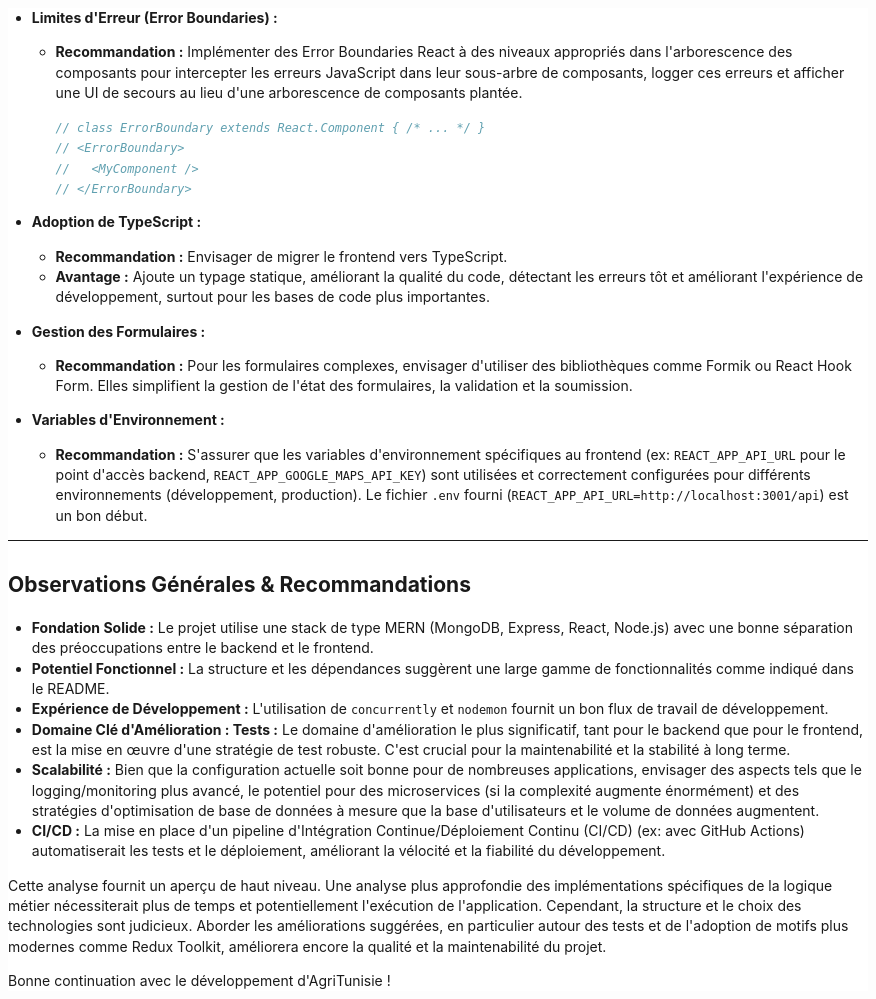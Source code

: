 *   **Limites d'Erreur (Error Boundaries) :**
    *   **Recommandation :** Implémenter des Error Boundaries React à des niveaux appropriés dans l'arborescence des composants pour intercepter les erreurs JavaScript dans leur sous-arbre de composants, logger ces erreurs et afficher une UI de secours au lieu d'une arborescence de composants plantée.
        ```javascript
        // class ErrorBoundary extends React.Component { /* ... */ }
        // <ErrorBoundary>
        //   <MyComponent />
        // </ErrorBoundary>
        ```

*   **Adoption de TypeScript :**
    *   **Recommandation :** Envisager de migrer le frontend vers TypeScript.
    *   **Avantage :** Ajoute un typage statique, améliorant la qualité du code, détectant les erreurs tôt et améliorant l'expérience de développement, surtout pour les bases de code plus importantes.

*   **Gestion des Formulaires :**
    *   **Recommandation :** Pour les formulaires complexes, envisager d'utiliser des bibliothèques comme Formik ou React Hook Form. Elles simplifient la gestion de l'état des formulaires, la validation et la soumission.

*   **Variables d'Environnement :**
    *   **Recommandation :** S'assurer que les variables d'environnement spécifiques au frontend (ex: `REACT_APP_API_URL` pour le point d'accès backend, `REACT_APP_GOOGLE_MAPS_API_KEY`) sont utilisées et correctement configurées pour différents environnements (développement, production). Le fichier `.env` fourni (`REACT_APP_API_URL=http://localhost:3001/api`) est un bon début.

---

## Observations Générales & Recommandations

*   **Fondation Solide :** Le projet utilise une stack de type MERN (MongoDB, Express, React, Node.js) avec une bonne séparation des préoccupations entre le backend et le frontend.
*   **Potentiel Fonctionnel :** La structure et les dépendances suggèrent une large gamme de fonctionnalités comme indiqué dans le README.
*   **Expérience de Développement :** L'utilisation de `concurrently` et `nodemon` fournit un bon flux de travail de développement.
*   **Domaine Clé d'Amélioration : Tests :** Le domaine d'amélioration le plus significatif, tant pour le backend que pour le frontend, est la mise en œuvre d'une stratégie de test robuste. C'est crucial pour la maintenabilité et la stabilité à long terme.
*   **Scalabilité :** Bien que la configuration actuelle soit bonne pour de nombreuses applications, envisager des aspects tels que le logging/monitoring plus avancé, le potentiel pour des microservices (si la complexité augmente énormément) et des stratégies d'optimisation de base de données à mesure que la base d'utilisateurs et le volume de données augmentent.
*   **CI/CD :** La mise en place d'un pipeline d'Intégration Continue/Déploiement Continu (CI/CD) (ex: avec GitHub Actions) automatiserait les tests et le déploiement, améliorant la vélocité et la fiabilité du développement.

Cette analyse fournit un aperçu de haut niveau. Une analyse plus approfondie des implémentations spécifiques de la logique métier nécessiterait plus de temps et potentiellement l'exécution de l'application. Cependant, la structure et le choix des technologies sont judicieux. Aborder les améliorations suggérées, en particulier autour des tests et de l'adoption de motifs plus modernes comme Redux Toolkit, améliorera encore la qualité et la maintenabilité du projet.

Bonne continuation avec le développement d'AgriTunisie !
